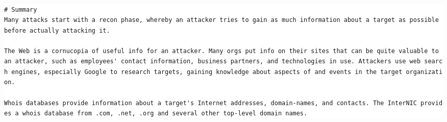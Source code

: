 ```
# Summary
Many attacks start with a recon phase, whereby an attacker tries to gain as much information about a target as possible before actually attacking it. 

The Web is a cornucopia of useful info for an attacker. Many orgs put info on their sites that can be quite valuable to an attacker, such as employees' contact information, business partners, and technologies in use. Attackers use web search engines, especially Google to research targets, gaining knowledge about aspects of and events in the target organization. 

Whois databases provide information about a target's Internet addresses, domain-names, and contacts. The InterNIC provides a whois database from .com, .net, .org and several other top-level domain names. 
